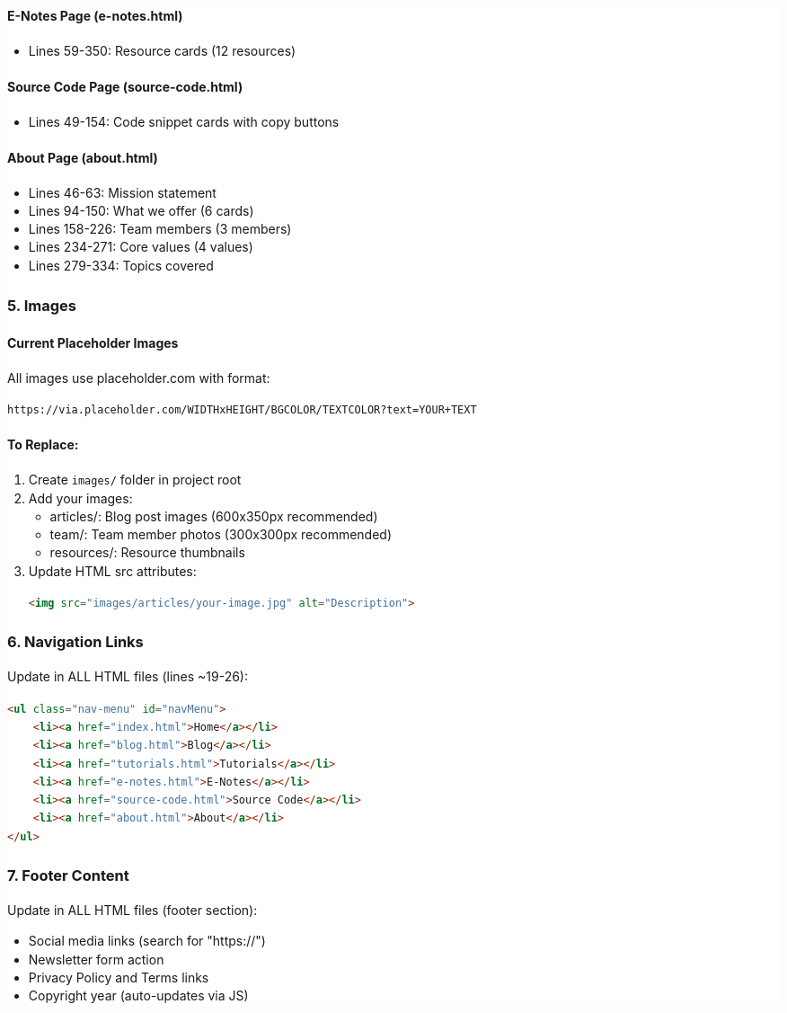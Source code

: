 #### E-Notes Page (e-notes.html)
- Lines 59-350: Resource cards (12 resources)

#### Source Code Page (source-code.html)
- Lines 49-154: Code snippet cards with copy buttons

#### About Page (about.html)
- Lines 46-63: Mission statement
- Lines 94-150: What we offer (6 cards)
- Lines 158-226: Team members (3 members)
- Lines 234-271: Core values (4 values)
- Lines 279-334: Topics covered

### 5. Images

#### Current Placeholder Images
All images use placeholder.com with format:
```
https://via.placeholder.com/WIDTHxHEIGHT/BGCOLOR/TEXTCOLOR?text=YOUR+TEXT
```

#### To Replace:
1. Create `images/` folder in project root
2. Add your images:
   - articles/: Blog post images (600x350px recommended)
   - team/: Team member photos (300x300px recommended)
   - resources/: Resource thumbnails
3. Update HTML src attributes:
   ```html
   <img src="images/articles/your-image.jpg" alt="Description">
   ```

### 6. Navigation Links

Update in ALL HTML files (lines ~19-26):
```html
<ul class="nav-menu" id="navMenu">
    <li><a href="index.html">Home</a></li>
    <li><a href="blog.html">Blog</a></li>
    <li><a href="tutorials.html">Tutorials</a></li>
    <li><a href="e-notes.html">E-Notes</a></li>
    <li><a href="source-code.html">Source Code</a></li>
    <li><a href="about.html">About</a></li>
</ul>
```

### 7. Footer Content

Update in ALL HTML files (footer section):
- Social media links (search for "https://")
- Newsletter form action
- Privacy Policy and Terms links
- Copyright year (auto-updates via JS)
